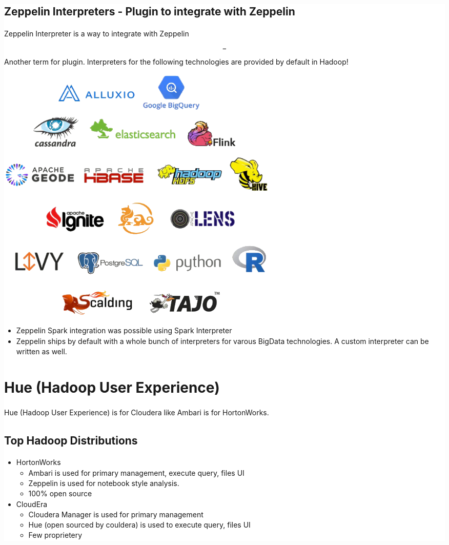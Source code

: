 ## Zeppelin Interpreters - Plugin to integrate with Zeppelin

Zeppelin Interpreter is a way to integrate with Zeppelin $$-$$ Another term for plugin. Interpreters for the following technologies are provided by default in Hadoop!

![ZeppelinInterpreters](/assets/images/bigdata/ZeppelinInterpreters.png)

- Zeppelin Spark integration was possible using Spark Interpreter
- Zeppelin ships by default with a whole bunch of interpreters for varous BigData technologies. A custom interpreter can be written as well.



# Hue (Hadoop User Experience)

Hue (Hadoop User Experience) is for Cloudera like Ambari is for HortonWorks.

## Top Hadoop Distributions

- HortonWorks
  - Ambari is used for primary management, execute query, files UI
  - Zeppelin is used for notebook style analysis.
  - 100% open source
- CloudEra
  - Cloudera Manager is used for primary management
  - Hue (open sourced by couldera) is used to execute query, files UI
  - Few proprietery 
